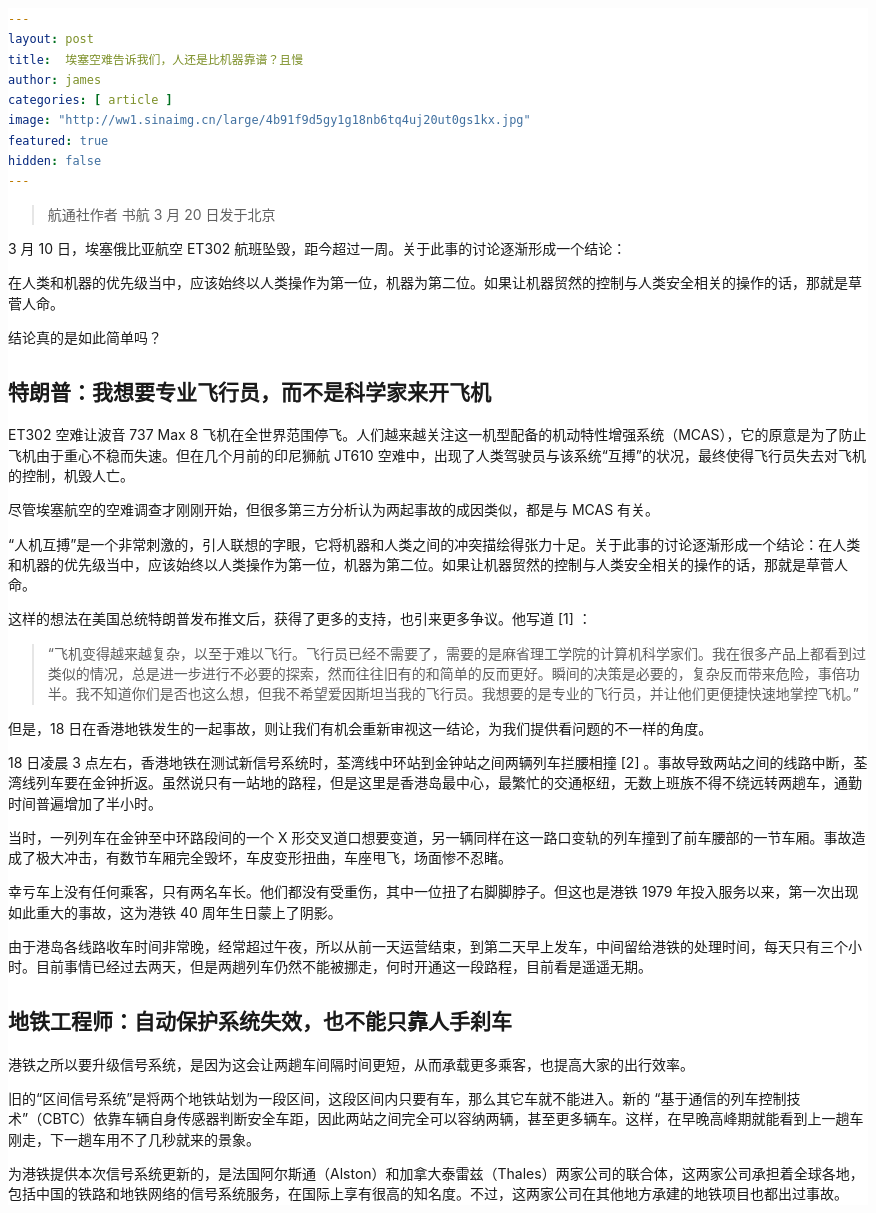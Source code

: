 ```yaml
---
layout: post
title:  埃塞空难告诉我们，人还是比机器靠谱？且慢
author: james
categories: [ article ]
image: "http://ww1.sinaimg.cn/large/4b91f9d5gy1g18nb6tq4uj20ut0gs1kx.jpg"
featured: true
hidden: false
---
```






>航通社作者 书航 3 月 20 日发于北京

3 月 10 日，埃塞俄比亚航空 ET302 航班坠毁，距今超过一周。关于此事的讨论逐渐形成一个结论：

在人类和机器的优先级当中，应该始终以人类操作为第一位，机器为第二位。如果让机器贸然的控制与人类安全相关的操作的话，那就是草菅人命。

结论真的是如此简单吗？

## 特朗普：我想要专业飞行员，而不是科学家来开飞机

ET302 空难让波音 737 Max 8 飞机在全世界范围停飞。人们越来越关注这一机型配备的机动特性增强系统（MCAS），它的原意是为了防止飞机由于重心不稳而失速。但在几个月前的印尼狮航 JT610 空难中，出现了人类驾驶员与该系统“互搏”的状况，最终使得飞行员失去对飞机的控制，机毁人亡。

尽管埃塞航空的空难调查才刚刚开始，但很多第三方分析认为两起事故的成因类似，都是与 MCAS 有关。

“人机互搏”是一个非常刺激的，引人联想的字眼，它将机器和人类之间的冲突描绘得张力十足。关于此事的讨论逐渐形成一个结论：在人类和机器的优先级当中，应该始终以人类操作为第一位，机器为第二位。如果让机器贸然的控制与人类安全相关的操作的话，那就是草菅人命。

这样的想法在美国总统特朗普发布推文后，获得了更多的支持，也引来更多争议。他写道 [1] ：

>“飞机变得越来越复杂，以至于难以飞行。飞行员已经不需要了，需要的是麻省理工学院的计算机科学家们。我在很多产品上都看到过类似的情况，总是进一步进行不必要的探索，然而往往旧有的和简单的反而更好。瞬间的决策是必要的，复杂反而带来危险，事倍功半。我不知道你们是否也这么想，但我不希望爱因斯坦当我的飞行员。我想要的是专业的飞行员，并让他们更便捷快速地掌控飞机。”

但是，18 日在香港地铁发生的一起事故，则让我们有机会重新审视这一结论，为我们提供看问题的不一样的角度。

18 日凌晨 3 点左右，香港地铁在测试新信号系统时，荃湾线中环站到金钟站之间两辆列车拦腰相撞 [2] 。事故导致两站之间的线路中断，荃湾线列车要在金钟折返。虽然说只有一站地的路程，但是这里是香港岛最中心，最繁忙的交通枢纽，无数上班族不得不绕远转两趟车，通勤时间普遍增加了半小时。

当时，一列列车在金钟至中环路段间的一个 X 形交叉道口想要变道，另一辆同样在这一路口变轨的列车撞到了前车腰部的一节车厢。事故造成了极大冲击，有数节车厢完全毁坏，车皮变形扭曲，车座甩飞，场面惨不忍睹。

幸亏车上没有任何乘客，只有两名车长。他们都没有受重伤，其中一位扭了右脚脚脖子。但这也是港铁 1979 年投入服务以来，第一次出现如此重大的事故，这为港铁 40 周年生日蒙上了阴影。

由于港岛各线路收车时间非常晚，经常超过午夜，所以从前一天运营结束，到第二天早上发车，中间留给港铁的处理时间，每天只有三个小时。目前事情已经过去两天，但是两趟列车仍然不能被挪走，何时开通这一段路程，目前看是遥遥无期。

## 地铁工程师：自动保护系统失效，也不能只靠人手刹车

港铁之所以要升级信号系统，是因为这会让两趟车间隔时间更短，从而承载更多乘客，也提高大家的出行效率。

旧的“区间信号系统”是将两个地铁站划为一段区间，这段区间内只要有车，那么其它车就不能进入。新的 “基于通信的列车控制技术”（CBTC）依靠车辆自身传感器判断安全车距，因此两站之间完全可以容纳两辆，甚至更多辆车。这样，在早晚高峰期就能看到上一趟车刚走，下一趟车用不了几秒就来的景象。

为港铁提供本次信号系统更新的，是法国阿尔斯通（Alston）和加拿大泰雷兹（Thales）两家公司的联合体，这两家公司承担着全球各地，包括中国的铁路和地铁网络的信号系统服务，在国际上享有很高的知名度。不过，这两家公司在其他地方承建的地铁项目也都出过事故。
